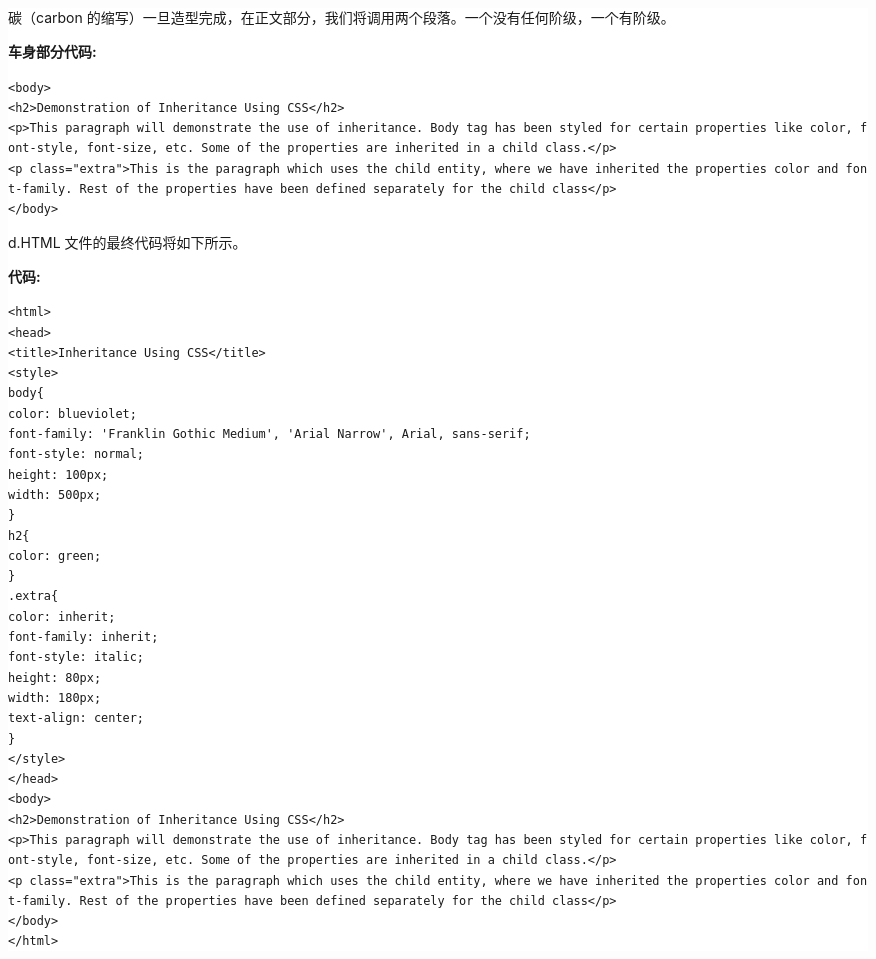 碳（carbon 的缩写）一旦造型完成，在正文部分，我们将调用两个段落。一个没有任何阶级，一个有阶级。

**车身部分代码:**

```
<body>
<h2>Demonstration of Inheritance Using CSS</h2>
<p>This paragraph will demonstrate the use of inheritance. Body tag has been styled for certain properties like color, font-style, font-size, etc. Some of the properties are inherited in a child class.</p>
<p class="extra">This is the paragraph which uses the child entity, where we have inherited the properties color and font-family. Rest of the properties have been defined separately for the child class</p>
</body>
```

d.HTML 文件的最终代码将如下所示。

**代码:**

```
<html>
<head>
<title>Inheritance Using CSS</title>
<style>
body{
color: blueviolet;
font-family: 'Franklin Gothic Medium', 'Arial Narrow', Arial, sans-serif;
font-style: normal;
height: 100px;
width: 500px;
}
h2{
color: green;
}
.extra{
color: inherit;
font-family: inherit;
font-style: italic;
height: 80px;
width: 180px;
text-align: center;
}
</style>
</head>
<body>
<h2>Demonstration of Inheritance Using CSS</h2>
<p>This paragraph will demonstrate the use of inheritance. Body tag has been styled for certain properties like color, font-style, font-size, etc. Some of the properties are inherited in a child class.</p>
<p class="extra">This is the paragraph which uses the child entity, where we have inherited the properties color and font-family. Rest of the properties have been defined separately for the child class</p>
</body>
</html>
```
